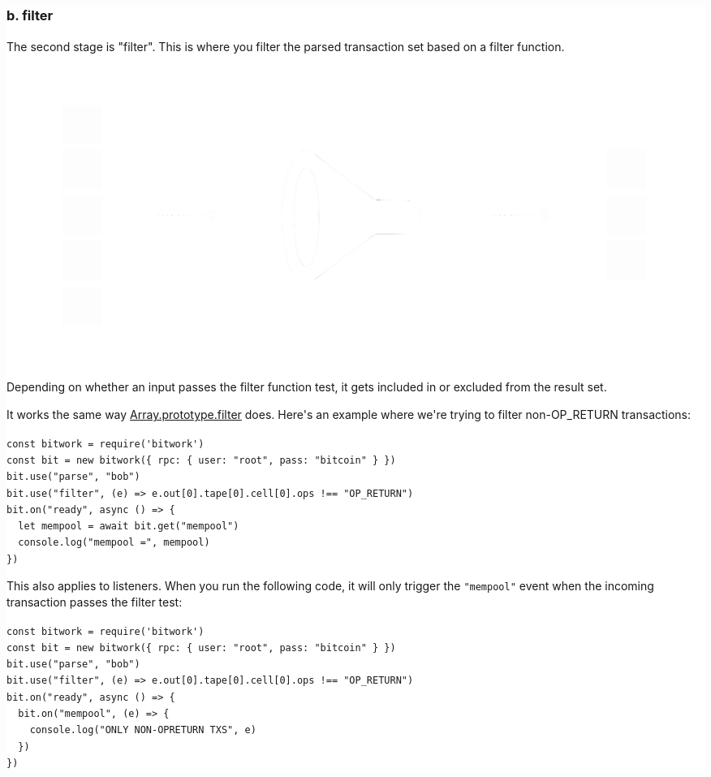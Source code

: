 
### b. filter

The second stage is "filter". This is where you filter the parsed transaction set based on a filter function. 

![filter](filter.png)

Depending on whether an input passes the filter function test, it gets included in or excluded from the result set.

It works the same way [Array.prototype.filter](https://developer.mozilla.org/en-US/docs/Web/JavaScript/Reference/Global_Objects/Array/filter) does. Here's an example where we're trying to filter non-OP_RETURN transactions:

```
const bitwork = require('bitwork')
const bit = new bitwork({ rpc: { user: "root", pass: "bitcoin" } })
bit.use("parse", "bob")
bit.use("filter", (e) => e.out[0].tape[0].cell[0].ops !== "OP_RETURN")
bit.on("ready", async () => {
  let mempool = await bit.get("mempool")
  console.log("mempool =", mempool)
})
```

This also applies to listeners. When you run the following code, it will only trigger the `"mempool"` event when the incoming transaction passes the filter test:


```
const bitwork = require('bitwork')
const bit = new bitwork({ rpc: { user: "root", pass: "bitcoin" } })
bit.use("parse", "bob")
bit.use("filter", (e) => e.out[0].tape[0].cell[0].ops !== "OP_RETURN")
bit.on("ready", async () => {
  bit.on("mempool", (e) => {
    console.log("ONLY NON-OPRETURN TXS", e)
  })
})
```

